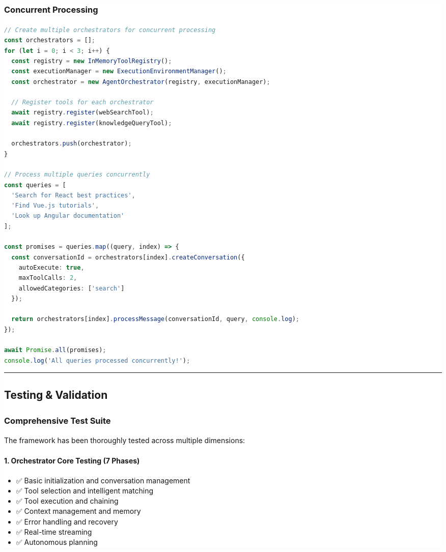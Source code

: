 ### Concurrent Processing

```typescript
// Create multiple orchestrators for concurrent processing
const orchestrators = [];
for (let i = 0; i < 3; i++) {
  const registry = new InMemoryToolRegistry();
  const executionManager = new ExecutionEnvironmentManager();
  const orchestrator = new AgentOrchestrator(registry, executionManager);
  
  // Register tools for each orchestrator
  await registry.register(webSearchTool);
  await registry.register(knowledgeQueryTool);
  
  orchestrators.push(orchestrator);
}

// Process multiple queries concurrently
const queries = [
  'Search for React best practices',
  'Find Vue.js tutorials',
  'Look up Angular documentation'
];

const promises = queries.map((query, index) => {
  const conversationId = orchestrators[index].createConversation({
    autoExecute: true,
    maxToolCalls: 2,
    allowedCategories: ['search']
  });
  
  return orchestrators[index].processMessage(conversationId, query, console.log);
});

await Promise.all(promises);
console.log('All queries processed concurrently!');
```

---

## Testing & Validation

### Comprehensive Test Suite

The framework has been thoroughly tested across multiple dimensions:

#### 1. Orchestrator Core Testing (7 Phases)
- ✅ Basic initialization and conversation management
- ✅ Tool selection and intelligent matching
- ✅ Tool execution and chaining
- ✅ Context management and memory
- ✅ Error handling and recovery
- ✅ Real-time streaming
- ✅ Autonomous planning
